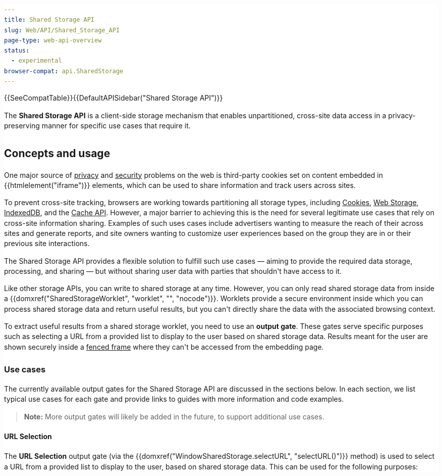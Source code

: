 ```yaml
---
title: Shared Storage API
slug: Web/API/Shared_Storage_API
page-type: web-api-overview
status:
  - experimental
browser-compat: api.SharedStorage
---
```


{{SeeCompatTable}}{{DefaultAPISidebar("Shared Storage API")}}

The **Shared Storage API** is a client-side storage mechanism that enables unpartitioned, cross-site data access in a privacy-preserving manner for specific use cases that require it.

## Concepts and usage

One major source of [privacy](/en-US/docs/Web/Privacy) and [security](/en-US/docs/Web/Security) problems on the web is third-party cookies set on content embedded in {{htmlelement("iframe")}} elements, which can be used to share information and track users across sites.

To prevent cross-site tracking, browsers are working towards partitioning all storage types, including [Cookies](/en-US/docs/Web/HTTP/Cookies), [Web Storage](/en-US/docs/Web/API/Web_Storage_API), [IndexedDB](/en-US/docs/Web/API/IndexedDB_API), and the [Cache API](/en-US/docs/Web/API/Cache). However, a major barrier to achieving this is the need for several legitimate use cases that rely on cross-site information sharing. Examples of such uses cases include advertisers wanting to measure the reach of their across sites and generate reports, and site owners wanting to customize user experiences based on the group they are in or their previous site interactions.

The Shared Storage API provides a flexible solution to fulfill such use cases — aiming to provide the required data storage, processing, and sharing — but without sharing user data with parties that shouldn't have access to it.

Like other storage APIs, you can write to shared storage at any time. However, you can only read shared storage data from inside a {{domxref("SharedStorageWorklet", "worklet", "", "nocode")}}. Worklets provide a secure environment inside which you can process shared storage data and return useful results, but you can't directly share the data with the associated browsing context.

To extract useful results from a shared storage worklet, you need to use an **output gate**. These gates serve specific purposes such as selecting a URL from a provided list to display to the user based on shared storage data. Results meant for the user are shown securely inside a [fenced frame](/en-US/docs/Web/API/Fenced_Frame_API) where they can't be accessed from the embedding page.

### Use cases

The currently available output gates for the Shared Storage API are discussed in the sections below. In each section, we list typical use cases for each gate and provide links to guides with more information and code examples.

> **Note:** More output gates will likely be added in the future, to support additional use cases.

#### URL Selection

The **URL Selection** output gate (via the {{domxref("WindowSharedStorage.selectURL", "selectURL()")}} method) is used to select a URL from a provided list to display to the user, based on shared storage data. This can be used for the following purposes:
